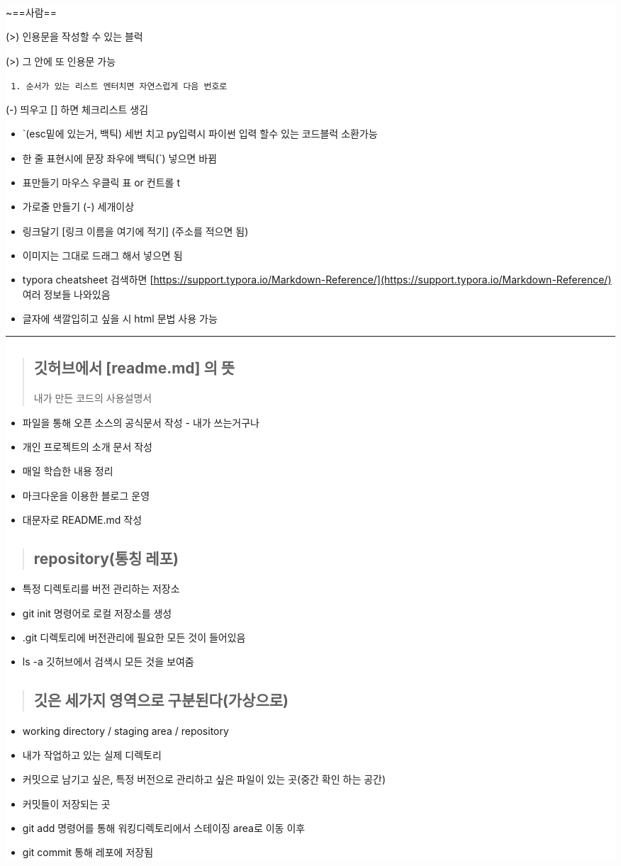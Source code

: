  ~==사람==

(>) 인용문을 작성할 수 있는 블럭

(>) 그 안에 또 인용문 가능

     1. 순서가 있는 리스트 엔터치면 자연스럽게 다음 번호로

(-) 띄우고 [] 하면 체크리스트 생김

- `(esc밑에 있는거, 백틱) 세번 치고 py입력시 파이썬 입력 할수 있는 코드블럭 소환가능

- 한 줄 표현시에 문장 좌우에 백틱(`) 넣으면 바뀜

- 표만들기 마우스 우클릭 표 or 컨트롤 t

- 가로줄 만들기 (-) 세개이상

- 링크달기 [링크 이름을 여기에 적기] (주소를 적으면 됨)

- 이미지는 그대로 드래그 해서 넣으면 됨

- typora cheatsheet 검색하면 [https://support.typora.io/Markdown-Reference/](https://support.typora.io/Markdown-Reference/) 여러 정보들 나와있음 

- 글자에 색깔입히고 싶을 시 html 문법 사용 가능
---

> ## 깃허브에서 [readme.md] 의 뜻
> 내가 만든 코드의 사용설명서
 
- 파일을 통해 오픈 소스의 공식문서 작성 - 내가 쓰는거구나

- 개인 프로젝트의 소개 문서 작성

- 매일 학습한 내용 정리

- 마크다운을 이용한 블로그 운영

- 대문자로 README.md 작성

> ## repository(통칭 레포)

- 특정 디렉토리를 버전 관리하는 저장소

- git init 명령어로 로컬 저장소를 생성
- .git 디렉토리에 버전관리에 필요한 모든 것이 들어있음

- ls -a 깃허브에서 검색시 모든 것을 보여줌

> ## 깃은 세가지 영역으로 구분된다(가상으로)

- working directory / staging area / repository

- 내가 작업하고 있는 실제 디렉토리

- 커밋으로 남기고 싶은, 특정 버전으로 관리하고 싶은 파일이 있는 곳(중간 확인 하는 공간)

- 커밋들이 저장되는 곳

- git add 명령어를  통해 워킹디렉토리에서 스테이징 area로 이동 이후 

- git commit 통해 레포에 저장됨 
